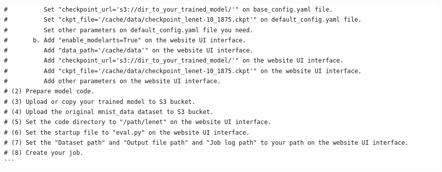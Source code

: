     #          Set "checkpoint_url='s3://dir_to_your_trained_model/'" on base_config.yaml file.
    #          Set "ckpt_file='/cache/data/checkpoint_lenet-10_1875.ckpt'" on default_config.yaml file.
    #          Set other parameters on default_config.yaml file you need.
    #       b. Add "enable_modelarts=True" on the website UI interface.
    #          Add "data_path='/cache/data'" on the website UI interface.
    #          Add "checkpoint_url='s3://dir_to_your_trained_model/'" on the website UI interface.
    #          Add "ckpt_file='/cache/data/checkpoint_lenet-10_1875.ckpt'" on the website UI interface.
    #          Add other parameters on the website UI interface.
    # (2) Prepare model code.
    # (3) Upload or copy your trained model to S3 bucket.
    # (4) Upload the original mnist_data dataset to S3 bucket.
    # (5) Set the code directory to "/path/lenet" on the website UI interface.
    # (6) Set the startup file to "eval.py" on the website UI interface.
    # (7) Set the "Dataset path" and "Output file path" and "Job log path" to your path on the website UI interface.
    # (8) Create your job.
    ```
